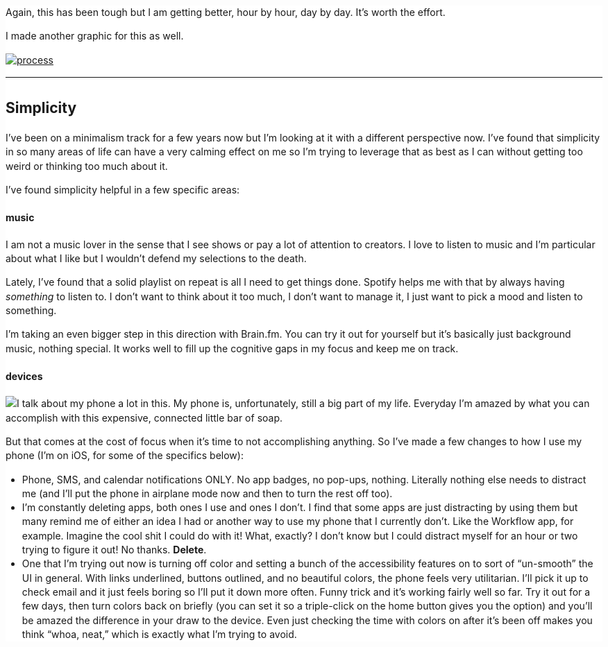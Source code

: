 Again, this has been tough but I am getting better, hour by hour, day by day. It’s worth the effort.

I made another graphic for this as well.

[![process](/_images/2016/12/PROCESS-1024x768.jpg)](https://www.dropbox.com/s/vtmum0pnebfnbj0/PROCESS.pdf?dl=0)

- - - - - -

Simplicity
----------

I’ve been on a minimalism track for a few years now but I’m looking at it with a different perspective now. I’ve found that simplicity in so many areas of life can have a very calming effect on me so I’m trying to leverage that as best as I can without getting too weird or thinking too much about it.

I’ve found simplicity helpful in a few specific areas:

#### music

I am not a music lover in the sense that I see shows or pay a lot of attention to creators. I love to listen to music and I’m particular about what I like but I wouldn’t defend my selections to the death.

Lately, I’ve found that a solid playlist on repeat is all I need to get things done. Spotify helps me with that by always having *something* to listen to. I don’t want to think about it too much, I don’t want to manage it, I just want to pick a mood and listen to something.

I’m taking an even bigger step in this direction with Brain.fm. You can try it out for yourself but it’s basically just background music, nothing special. It works well to fill up the cognitive gaps in my focus and keep me on track.

#### devices

![](/_images/2016/12/IMG_6424.png)I talk about my phone a lot in this. My phone is, unfortunately, still a big part of my life. Everyday I’m amazed by what you can accomplish with this expensive, connected little bar of soap.

But that comes at the cost of focus when it’s time to not accomplishing anything. So I’ve made a few changes to how I use my phone (I’m on iOS, for some of the specifics below):

- Phone, SMS, and calendar notifications ONLY. No app badges, no pop-ups, nothing. Literally nothing else needs to distract me (and I’ll put the phone in airplane mode now and then to turn the rest off too).
- I’m constantly deleting apps, both ones I use and ones I don’t. I find that some apps are just distracting by using them but many remind me of either an idea I had or another way to use my phone that I currently don’t. Like the Workflow app, for example. Imagine the cool shit I could do with it! What, exactly? I don’t know but I could distract myself for an hour or two trying to figure it out! No thanks. **Delete**.
- One that I’m trying out now is turning off color and setting a bunch of the accessibility features on to sort of “un-smooth” the UI in general. With links underlined, buttons outlined, and no beautiful colors, the phone feels very utilitarian. I’ll pick it up to check email and it just feels boring so I’ll put it down more often. Funny trick and it’s working fairly well so far. Try it out for a few days, then turn colors back on briefly (you can set it so a triple-click on the home button gives you the option) and you’ll be amazed the difference in your draw to the device. Even just checking the time with colors on after it’s been off makes you think “whoa, neat,” which is exactly what I’m trying to avoid.

